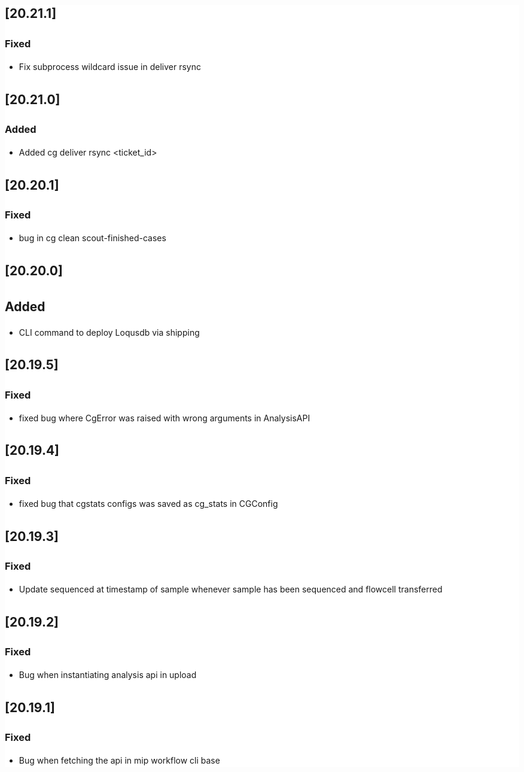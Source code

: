 ## [20.21.1]
### Fixed
- Fix subprocess wildcard issue in deliver rsync

## [20.21.0]
### Added
- Added cg deliver rsync <ticket_id>

## [20.20.1]
### Fixed
- bug in cg clean scout-finished-cases

## [20.20.0]

## Added
- CLI command to deploy Loqusdb via shipping

## [20.19.5]

### Fixed
- fixed bug where CgError was raised with wrong arguments in AnalysisAPI

## [20.19.4]

### Fixed
- fixed bug that cgstats configs was saved as cg_stats in CGConfig

## [20.19.3]

### Fixed
- Update sequenced at timestamp of sample whenever sample has been sequenced and flowcell transferred

## [20.19.2]

### Fixed
- Bug when instantiating analysis api in upload

## [20.19.1]
### Fixed
- Bug when fetching the api in mip workflow cli base
